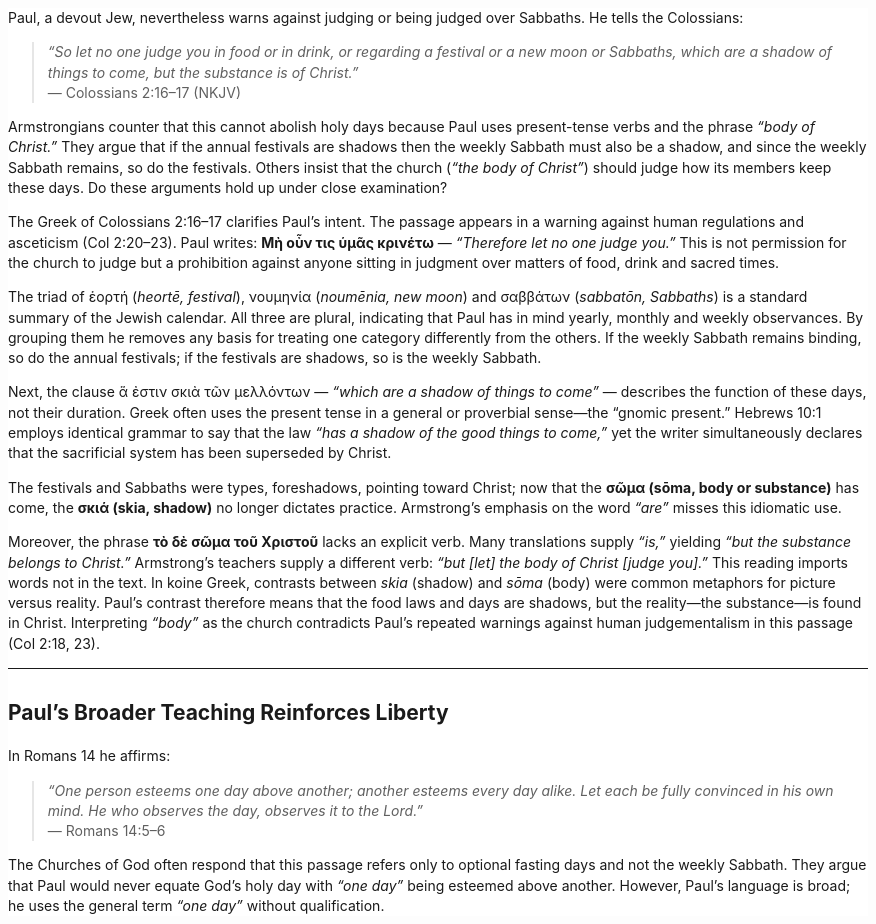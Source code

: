 Paul, a devout Jew, nevertheless warns against judging or being judged over Sabbaths. He tells the Colossians:  

> *“So let no one judge you in food or in drink, or regarding a festival or a new moon or Sabbaths, which are a shadow of things to come, but the substance is of Christ.”*  
> — Colossians 2:16–17 (NKJV)  

Armstrongians counter that this cannot abolish holy days because Paul uses present-tense verbs and the phrase *“body of Christ.”* They argue that if the annual festivals are shadows then the weekly Sabbath must also be a shadow, and since the weekly Sabbath remains, so do the festivals. Others insist that the church (*“the body of Christ”*) should judge how its members keep these days. Do these arguments hold up under close examination?

The Greek of Colossians 2:16–17 clarifies Paul’s intent. The passage appears in a warning against human regulations and asceticism (Col 2:20–23). Paul writes: **Μὴ οὖν τις ὑμᾶς κρινέτω** — *“Therefore let no one judge you.”* This is not permission for the church to judge but a prohibition against anyone sitting in judgment over matters of food, drink and sacred times.  

The triad of ἑορτή (*heortē, festival*), νουμηνία (*noumēnia, new moon*) and σαββάτων (*sabbatōn, Sabbaths*) is a standard summary of the Jewish calendar. All three are plural, indicating that Paul has in mind yearly, monthly and weekly observances. By grouping them he removes any basis for treating one category differently from the others. If the weekly Sabbath remains binding, so do the annual festivals; if the festivals are shadows, so is the weekly Sabbath.

Next, the clause ἅ ἐστιν σκιὰ τῶν μελλόντων — *“which are a shadow of things to come”* — describes the function of these days, not their duration. Greek often uses the present tense in a general or proverbial sense—the “gnomic present.” Hebrews 10:1 employs identical grammar to say that the law *“has a shadow of the good things to come,”* yet the writer simultaneously declares that the sacrificial system has been superseded by Christ.  

The festivals and Sabbaths were types, foreshadows, pointing toward Christ; now that the **σῶμα (sōma, body or substance)** has come, the **σκιά (skia, shadow)** no longer dictates practice. Armstrong’s emphasis on the word *“are”* misses this idiomatic use.

Moreover, the phrase **τὸ δὲ σῶμα τοῦ Χριστοῦ** lacks an explicit verb. Many translations supply *“is,”* yielding *“but the substance belongs to Christ.”* Armstrong’s teachers supply a different verb: *“but [let] the body of Christ [judge you].”* This reading imports words not in the text. In koine Greek, contrasts between *skia* (shadow) and *sōma* (body) were common metaphors for picture versus reality. Paul’s contrast therefore means that the food laws and days are shadows, but the reality—the substance—is found in Christ. Interpreting *“body”* as the church contradicts Paul’s repeated warnings against human judgementalism in this passage (Col 2:18, 23).

---

## Paul’s Broader Teaching Reinforces Liberty

In Romans 14 he affirms:  

> *“One person esteems one day above another; another esteems every day alike. Let each be fully convinced in his own mind. He who observes the day, observes it to the Lord.”*  
> — Romans 14:5–6  

The Churches of God often respond that this passage refers only to optional fasting days and not the weekly Sabbath. They argue that Paul would never equate God’s holy day with *“one day”* being esteemed above another. However, Paul’s language is broad; he uses the general term *“one day”* without qualification.  
